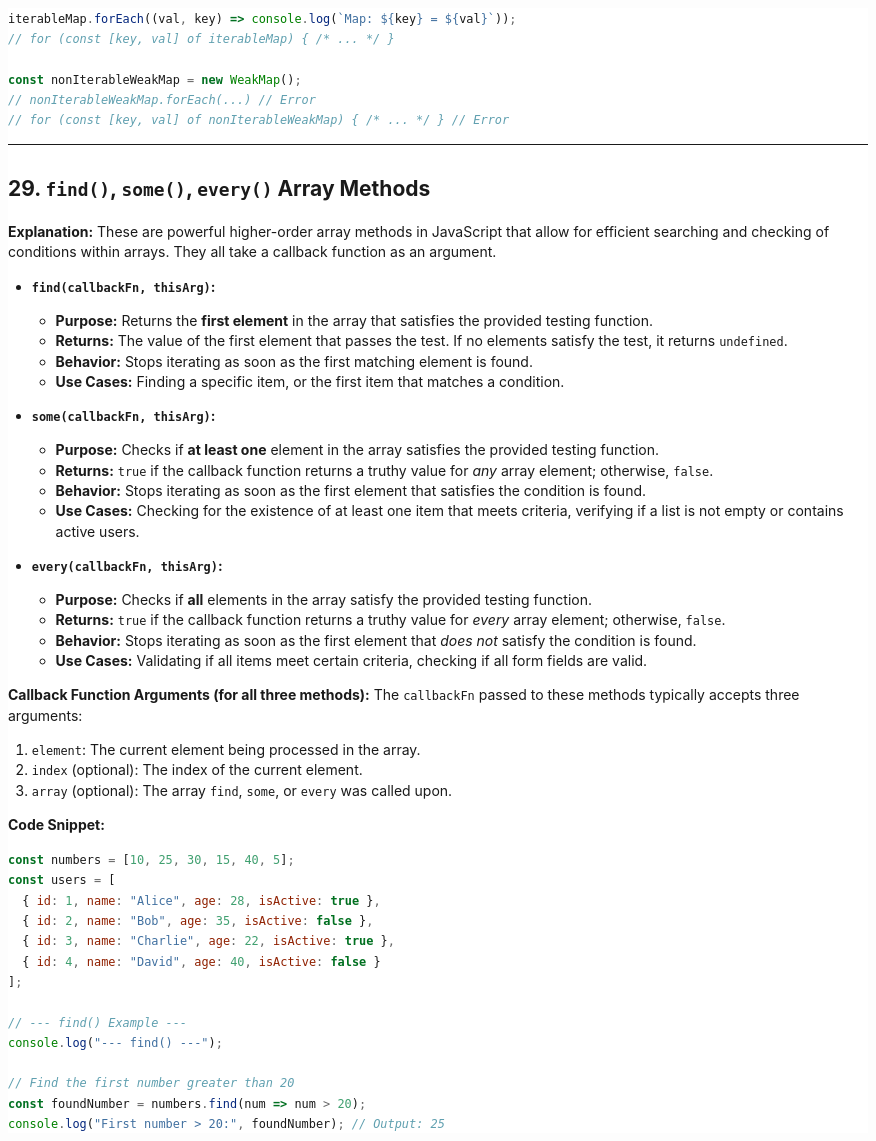 ```javascript
iterableMap.forEach((val, key) => console.log(`Map: ${key} = ${val}`));
// for (const [key, val] of iterableMap) { /* ... */ }

const nonIterableWeakMap = new WeakMap();
// nonIterableWeakMap.forEach(...) // Error
// for (const [key, val] of nonIterableWeakMap) { /* ... */ } // Error
```

---

## 29. `find()`, `some()`, `every()` Array Methods

**Explanation:**
These are powerful higher-order array methods in JavaScript that allow for efficient searching and checking of conditions within arrays. They all take a callback function as an argument.

* **`find(callbackFn, thisArg)`:**
    * **Purpose:** Returns the **first element** in the array that satisfies the provided testing function.
    * **Returns:** The value of the first element that passes the test. If no elements satisfy the test, it returns `undefined`.
    * **Behavior:** Stops iterating as soon as the first matching element is found.
    * **Use Cases:** Finding a specific item, or the first item that matches a condition.

* **`some(callbackFn, thisArg)`:**
    * **Purpose:** Checks if **at least one** element in the array satisfies the provided testing function.
    * **Returns:** `true` if the callback function returns a truthy value for *any* array element; otherwise, `false`.
    * **Behavior:** Stops iterating as soon as the first element that satisfies the condition is found.
    * **Use Cases:** Checking for the existence of at least one item that meets criteria, verifying if a list is not empty or contains active users.

* **`every(callbackFn, thisArg)`:**
    * **Purpose:** Checks if **all** elements in the array satisfy the provided testing function.
    * **Returns:** `true` if the callback function returns a truthy value for *every* array element; otherwise, `false`.
    * **Behavior:** Stops iterating as soon as the first element that *does not* satisfy the condition is found.
    * **Use Cases:** Validating if all items meet certain criteria, checking if all form fields are valid.

**Callback Function Arguments (for all three methods):**
The `callbackFn` passed to these methods typically accepts three arguments:
1.  `element`: The current element being processed in the array.
2.  `index` (optional): The index of the current element.
3.  `array` (optional): The array `find`, `some`, or `every` was called upon.

**Code Snippet:**

```javascript
const numbers = [10, 25, 30, 15, 40, 5];
const users = [
  { id: 1, name: "Alice", age: 28, isActive: true },
  { id: 2, name: "Bob", age: 35, isActive: false },
  { id: 3, name: "Charlie", age: 22, isActive: true },
  { id: 4, name: "David", age: 40, isActive: false }
];

// --- find() Example ---
console.log("--- find() ---");

// Find the first number greater than 20
const foundNumber = numbers.find(num => num > 20);
console.log("First number > 20:", foundNumber); // Output: 25

```